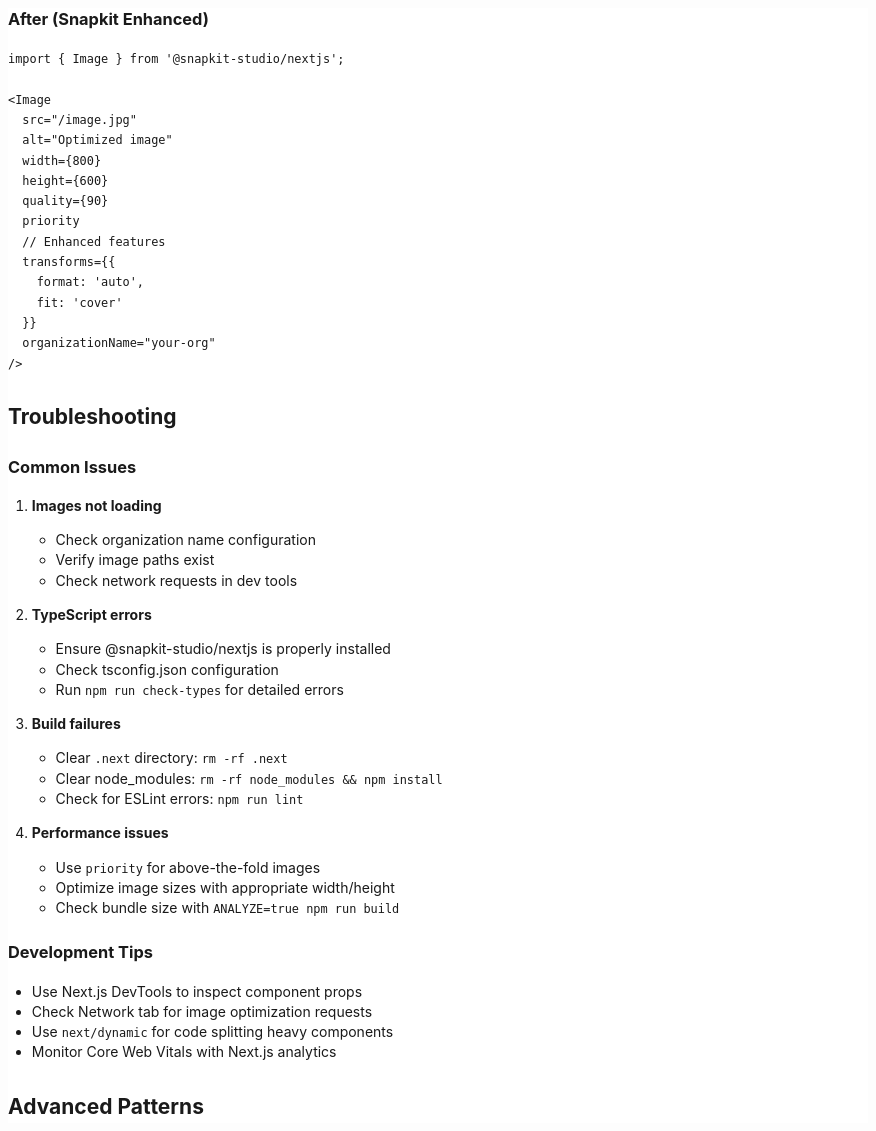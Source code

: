 ### After (Snapkit Enhanced)
```tsx
import { Image } from '@snapkit-studio/nextjs';

<Image
  src="/image.jpg"
  alt="Optimized image"
  width={800}
  height={600}
  quality={90}
  priority
  // Enhanced features
  transforms={{
    format: 'auto',
    fit: 'cover'
  }}
  organizationName="your-org"
/>
```

## Troubleshooting

### Common Issues

1. **Images not loading**
   - Check organization name configuration
   - Verify image paths exist
   - Check network requests in dev tools

2. **TypeScript errors**
   - Ensure @snapkit-studio/nextjs is properly installed
   - Check tsconfig.json configuration
   - Run `npm run check-types` for detailed errors

3. **Build failures**
   - Clear `.next` directory: `rm -rf .next`
   - Clear node_modules: `rm -rf node_modules && npm install`
   - Check for ESLint errors: `npm run lint`

4. **Performance issues**
   - Use `priority` for above-the-fold images
   - Optimize image sizes with appropriate width/height
   - Check bundle size with `ANALYZE=true npm run build`

### Development Tips

- Use Next.js DevTools to inspect component props
- Check Network tab for image optimization requests
- Use `next/dynamic` for code splitting heavy components
- Monitor Core Web Vitals with Next.js analytics

## Advanced Patterns
